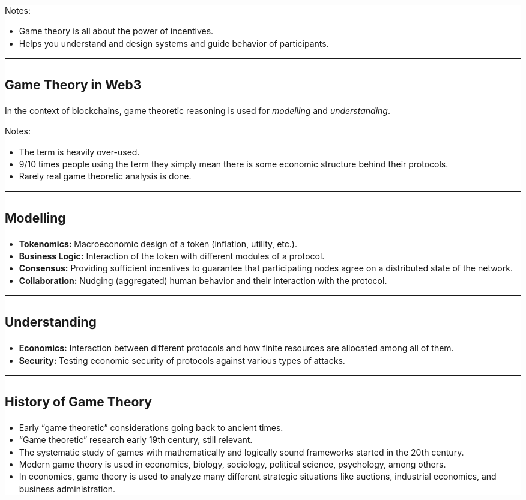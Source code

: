 Notes:

- Game theory is all about the power of incentives.
- Helps you understand and design systems and guide behavior of participants.

---

## Game Theory in Web3

In the context of blockchains, game theoretic reasoning is used for <span style="font-style: italic;">modelling</span> and <span style="font-style: italic;">understanding</span>.

Notes:

- The term is heavily over-used.
- 9/10 times people using the term they simply mean there is some economic structure behind their protocols.
- Rarely real game theoretic analysis is done.

---

## Modelling

<ul>
<li class="fragment"><strong>Tokenomics:</strong> Macroeconomic design of a token (inflation, utility, etc.).</li>
<li class="fragment"><strong>Business Logic:</strong> Interaction of the token with different modules of a protocol.</li>
<li class="fragment"><strong>Consensus:</strong> Providing sufficient incentives to guarantee that participating nodes agree on a distributed state of the network.</li>
<li class="fragment"><strong>Collaboration:</strong> Nudging (aggregated) human behavior and their interaction with the protocol.</li>
</ul>

---

## Understanding

<ul>
<li class="fragment"><strong>Economics:</strong> Interaction between different protocols and how finite resources are allocated among all of them.</li>
<li class="fragment"><strong>Security:</strong> Testing economic security of protocols against various types of attacks.</li>
</ul>

---

## History of Game Theory

<ul>
<li class="fragment">Early “game theoretic” considerations going back to ancient times.</li>
<li class="fragment">“Game theoretic” research early 19th century, still relevant.</li>
<li class="fragment">The systematic study of games with mathematically and logically sound frameworks started in the 20th century.</li>
<li class="fragment">Modern game theory is used in economics, biology, sociology, political science, psychology, among others.</li>
<li class="fragment">In economics, game theory is used to analyze many different strategic situations like auctions, industrial economics, and business administration.</li>
</ul>
